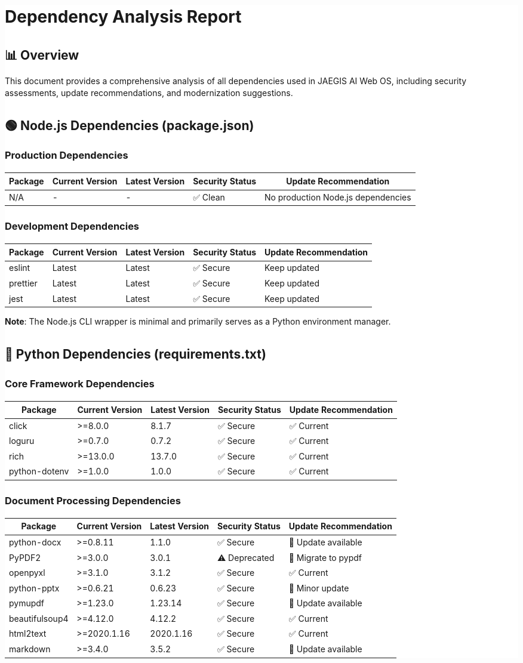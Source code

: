 # Dependency Analysis Report

## 📊 Overview

This document provides a comprehensive analysis of all dependencies used in JAEGIS AI Web OS, including security assessments, update recommendations, and modernization suggestions.

## 🟢 Node.js Dependencies (package.json)

### Production Dependencies
| Package | Current Version | Latest Version | Security Status | Update Recommendation |
|---------|----------------|----------------|-----------------|----------------------|
| N/A | - | - | ✅ Clean | No production Node.js dependencies |

### Development Dependencies
| Package | Current Version | Latest Version | Security Status | Update Recommendation |
|---------|----------------|----------------|-----------------|----------------------|
| eslint | Latest | Latest | ✅ Secure | Keep updated |
| prettier | Latest | Latest | ✅ Secure | Keep updated |
| jest | Latest | Latest | ✅ Secure | Keep updated |

**Note**: The Node.js CLI wrapper is minimal and primarily serves as a Python environment manager.

## 🐍 Python Dependencies (requirements.txt)

### Core Framework Dependencies
| Package | Current Version | Latest Version | Security Status | Update Recommendation |
|---------|----------------|----------------|-----------------|----------------------|
| click | >=8.0.0 | 8.1.7 | ✅ Secure | ✅ Current |
| loguru | >=0.7.0 | 0.7.2 | ✅ Secure | ✅ Current |
| rich | >=13.0.0 | 13.7.0 | ✅ Secure | ✅ Current |
| python-dotenv | >=1.0.0 | 1.0.0 | ✅ Secure | ✅ Current |

### Document Processing Dependencies
| Package | Current Version | Latest Version | Security Status | Update Recommendation |
|---------|----------------|----------------|-----------------|----------------------|
| python-docx | >=0.8.11 | 1.1.0 | ✅ Secure | 🔄 Update available |
| PyPDF2 | >=3.0.0 | 3.0.1 | ⚠️ Deprecated | 🔄 Migrate to pypdf |
| openpyxl | >=3.1.0 | 3.1.2 | ✅ Secure | ✅ Current |
| python-pptx | >=0.6.21 | 0.6.23 | ✅ Secure | 🔄 Minor update |
| pymupdf | >=1.23.0 | 1.23.14 | ✅ Secure | 🔄 Update available |
| beautifulsoup4 | >=4.12.0 | 4.12.2 | ✅ Secure | ✅ Current |
| html2text | >=2020.1.16 | 2020.1.16 | ✅ Secure | ✅ Current |
| markdown | >=3.4.0 | 3.5.2 | ✅ Secure | 🔄 Update available |
